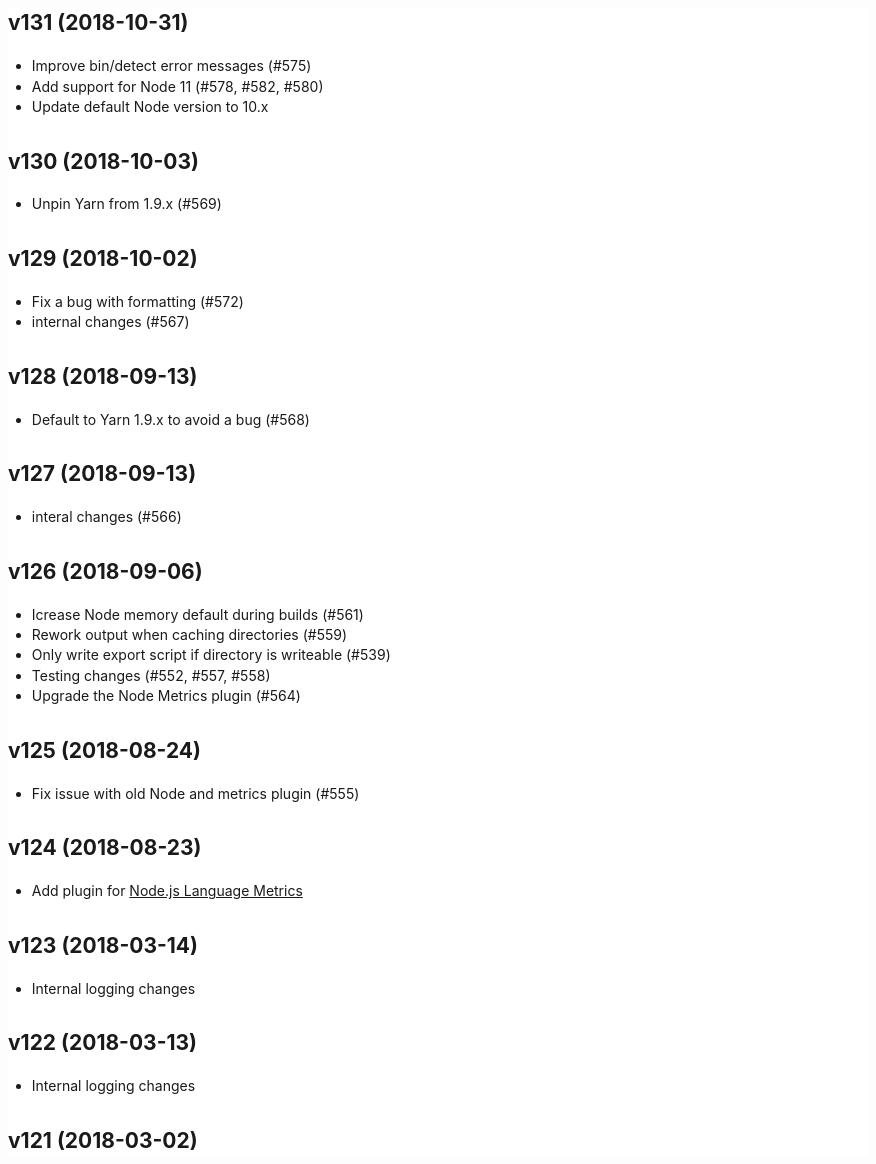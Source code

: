 ## v131 (2018-10-31)

- Improve bin/detect error messages (#575)
- Add support for Node 11 (#578, #582, #580)
- Update default Node version to 10.x

## v130 (2018-10-03)

- Unpin Yarn from 1.9.x (#569)

## v129 (2018-10-02)

- Fix a bug with formatting (#572)
- internal changes (#567)

## v128 (2018-09-13)

- Default to Yarn 1.9.x to avoid a bug (#568)

## v127 (2018-09-13)

- interal changes (#566)

## v126 (2018-09-06)

- Icrease Node memory default during builds (#561)
- Rework output when caching directories (#559)
- Only write export script if directory is writeable (#539)
- Testing changes (#552, #557, #558)
- Upgrade the Node Metrics plugin (#564)

## v125 (2018-08-24)

- Fix issue with old Node and metrics plugin (#555)

## v124 (2018-08-23)

- Add plugin for [Node.js Language Metrics](https://devcenter.heroku.com/articles/language-runtime-metrics-nodejs)

## v123 (2018-03-14)

- Internal logging changes

## v122 (2018-03-13)

- Internal logging changes

## v121 (2018-03-02)
